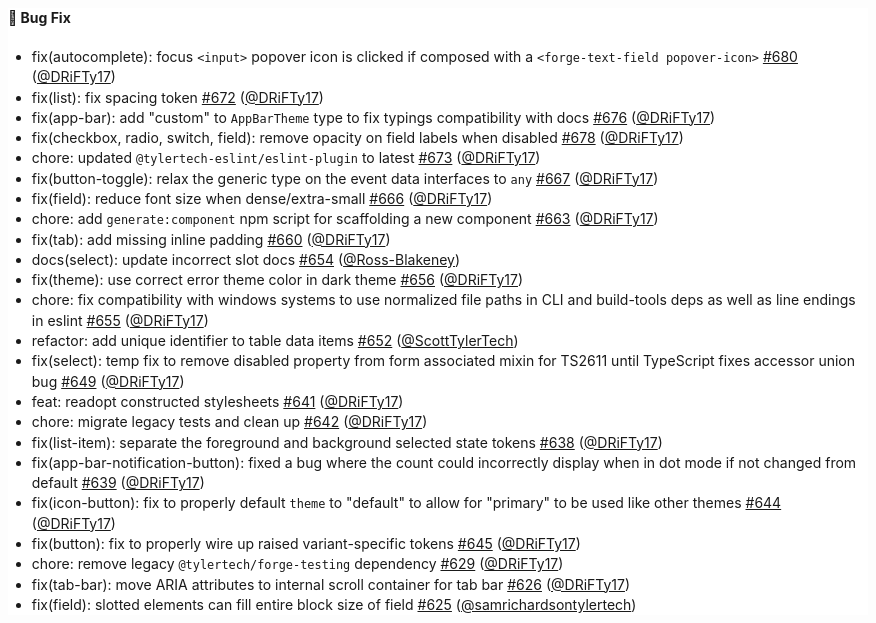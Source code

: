 #### 🐛 Bug Fix

- fix(autocomplete): focus `<input>` popover icon is clicked if composed with a `<forge-text-field popover-icon>` [#680](https://github.com/tyler-technologies-oss/forge/pull/680) ([@DRiFTy17](https://github.com/DRiFTy17))
- fix(list): fix spacing token [#672](https://github.com/tyler-technologies-oss/forge/pull/672) ([@DRiFTy17](https://github.com/DRiFTy17))
- fix(app-bar): add "custom" to `AppBarTheme` type to fix typings compatibility with docs [#676](https://github.com/tyler-technologies-oss/forge/pull/676) ([@DRiFTy17](https://github.com/DRiFTy17))
- fix(checkbox, radio, switch, field): remove opacity on field labels when disabled [#678](https://github.com/tyler-technologies-oss/forge/pull/678) ([@DRiFTy17](https://github.com/DRiFTy17))
- chore: updated `@tylertech-eslint/eslint-plugin` to latest [#673](https://github.com/tyler-technologies-oss/forge/pull/673) ([@DRiFTy17](https://github.com/DRiFTy17))
- fix(button-toggle): relax the generic type on the event data interfaces to `any` [#667](https://github.com/tyler-technologies-oss/forge/pull/667) ([@DRiFTy17](https://github.com/DRiFTy17))
- fix(field): reduce font size when dense/extra-small [#666](https://github.com/tyler-technologies-oss/forge/pull/666) ([@DRiFTy17](https://github.com/DRiFTy17))
- chore: add `generate:component` npm script for scaffolding a new component [#663](https://github.com/tyler-technologies-oss/forge/pull/663) ([@DRiFTy17](https://github.com/DRiFTy17))
- fix(tab): add missing inline padding [#660](https://github.com/tyler-technologies-oss/forge/pull/660) ([@DRiFTy17](https://github.com/DRiFTy17))
- docs(select): update incorrect slot docs [#654](https://github.com/tyler-technologies-oss/forge/pull/654) ([@Ross-Blakeney](https://github.com/Ross-Blakeney))
- fix(theme): use correct error theme color in dark theme [#656](https://github.com/tyler-technologies-oss/forge/pull/656) ([@DRiFTy17](https://github.com/DRiFTy17))
- chore: fix compatibility with windows systems to use normalized file paths in CLI and build-tools deps as well as line endings in eslint [#655](https://github.com/tyler-technologies-oss/forge/pull/655) ([@DRiFTy17](https://github.com/DRiFTy17))
- refactor: add unique identifier to table data items [#652](https://github.com/tyler-technologies-oss/forge/pull/652) ([@ScottTylerTech](https://github.com/ScottTylerTech))
- fix(select): temp fix to remove disabled property from form associated mixin for TS2611 until TypeScript fixes accessor union bug [#649](https://github.com/tyler-technologies-oss/forge/pull/649) ([@DRiFTy17](https://github.com/DRiFTy17))
- feat: readopt constructed stylesheets [#641](https://github.com/tyler-technologies-oss/forge/pull/641) ([@DRiFTy17](https://github.com/DRiFTy17))
- chore: migrate legacy tests and clean up [#642](https://github.com/tyler-technologies-oss/forge/pull/642) ([@DRiFTy17](https://github.com/DRiFTy17))
- fix(list-item): separate the foreground and background selected state tokens [#638](https://github.com/tyler-technologies-oss/forge/pull/638) ([@DRiFTy17](https://github.com/DRiFTy17))
- fix(app-bar-notification-button): fixed a bug where the count could incorrectly display when in dot mode if not changed from default [#639](https://github.com/tyler-technologies-oss/forge/pull/639) ([@DRiFTy17](https://github.com/DRiFTy17))
- fix(icon-button): fix to properly default `theme` to "default" to allow for "primary" to be used like other themes [#644](https://github.com/tyler-technologies-oss/forge/pull/644) ([@DRiFTy17](https://github.com/DRiFTy17))
- fix(button): fix to properly wire up raised variant-specific tokens [#645](https://github.com/tyler-technologies-oss/forge/pull/645) ([@DRiFTy17](https://github.com/DRiFTy17))
- chore: remove legacy `@tylertech/forge-testing` dependency [#629](https://github.com/tyler-technologies-oss/forge/pull/629) ([@DRiFTy17](https://github.com/DRiFTy17))
- fix(tab-bar): move ARIA attributes to internal scroll container for tab bar [#626](https://github.com/tyler-technologies-oss/forge/pull/626) ([@DRiFTy17](https://github.com/DRiFTy17))
- fix(field): slotted elements can fill entire block size of field [#625](https://github.com/tyler-technologies-oss/forge/pull/625) ([@samrichardsontylertech](https://github.com/samrichardsontylertech))
